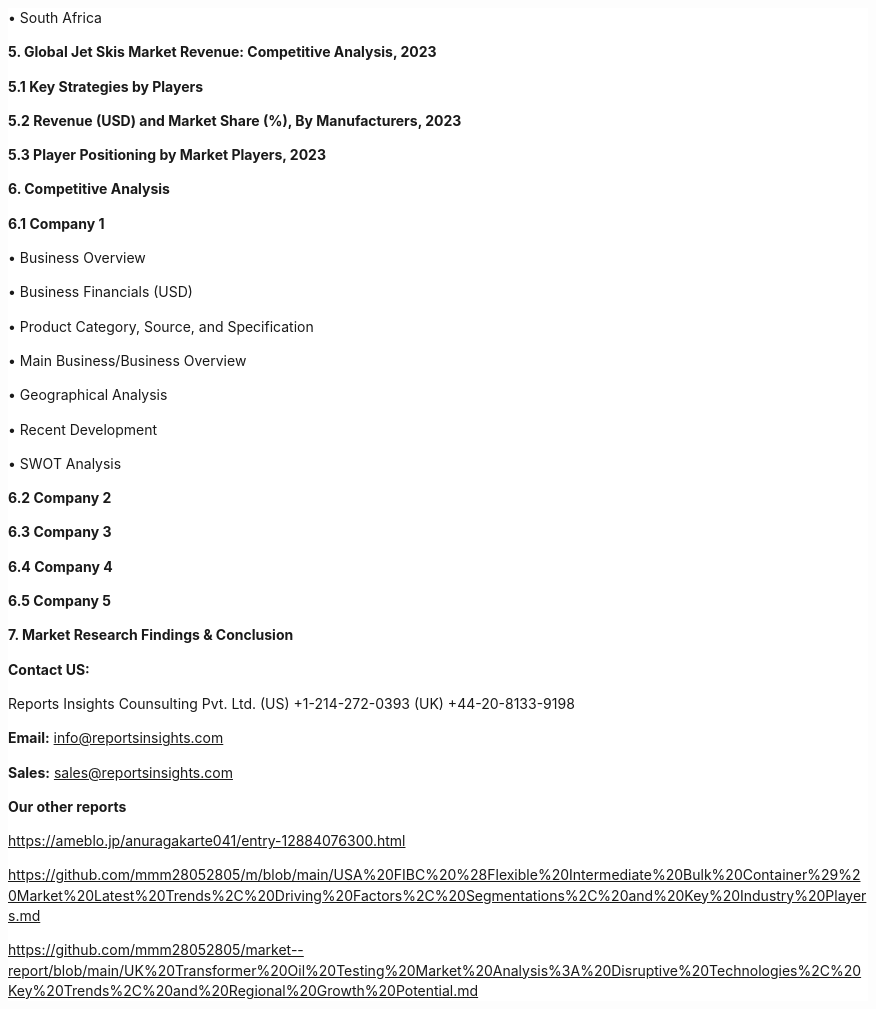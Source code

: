 • South Africa

<strong>5. Global Jet Skis Market Revenue: Competitive Analysis, 2023</strong>

<strong>5.1 Key Strategies by Players</strong>

<strong>5.2 Revenue (USD) and Market Share (%), By Manufacturers, 2023</strong>

<strong>5.3 Player Positioning by Market Players, 2023</strong>

<strong>6. Competitive Analysis</strong>

<strong>6.1 Company 1</strong>

• Business Overview

• Business Financials (USD)

• Product Category, Source, and Specification

• Main Business/Business Overview

• Geographical Analysis

• Recent Development

• SWOT Analysis

<strong>6.2 Company 2</strong>

<strong>6.3 Company 3</strong>

<strong>6.4 Company 4</strong>

<strong>6.5 Company 5</strong>

<strong>7. Market Research Findings &amp; Conclusion</strong>

<strong>Contact US:</strong>

Reports Insights Counsulting Pvt. Ltd.
(US) +1-214-272-0393
(UK) +44-20-8133-9198
<p class=""""><b>Email:</b> <a href=mailto:info@reportsinsights.com>info@reportsinsights.com</a></p>
<p class=""""><b>Sales:</b> <a href=mailto:sales@reportsinsights.com>sales@reportsinsights.com</a></p>

<strong>Our other reports</strong>

<a href=https://ameblo.jp/anuragakarte041/entry-12884076300.html>https://ameblo.jp/anuragakarte041/entry-12884076300.html</a>

<a href=https://github.com/mmm28052805/m/blob/main/USA%20FIBC%20%28Flexible%20Intermediate%20Bulk%20Container%29%20Market%20Latest%20Trends%2C%20Driving%20Factors%2C%20Segmentations%2C%20and%20Key%20Industry%20Players.md>https://github.com/mmm28052805/m/blob/main/USA%20FIBC%20%28Flexible%20Intermediate%20Bulk%20Container%29%20Market%20Latest%20Trends%2C%20Driving%20Factors%2C%20Segmentations%2C%20and%20Key%20Industry%20Players.md</a>

<a href=https://github.com/mmm28052805/market--report/blob/main/UK%20Transformer%20Oil%20Testing%20Market%20Analysis%3A%20Disruptive%20Technologies%2C%20Key%20Trends%2C%20and%20Regional%20Growth%20Potential.md>https://github.com/mmm28052805/market--report/blob/main/UK%20Transformer%20Oil%20Testing%20Market%20Analysis%3A%20Disruptive%20Technologies%2C%20Key%20Trends%2C%20and%20Regional%20Growth%20Potential.md</a>
